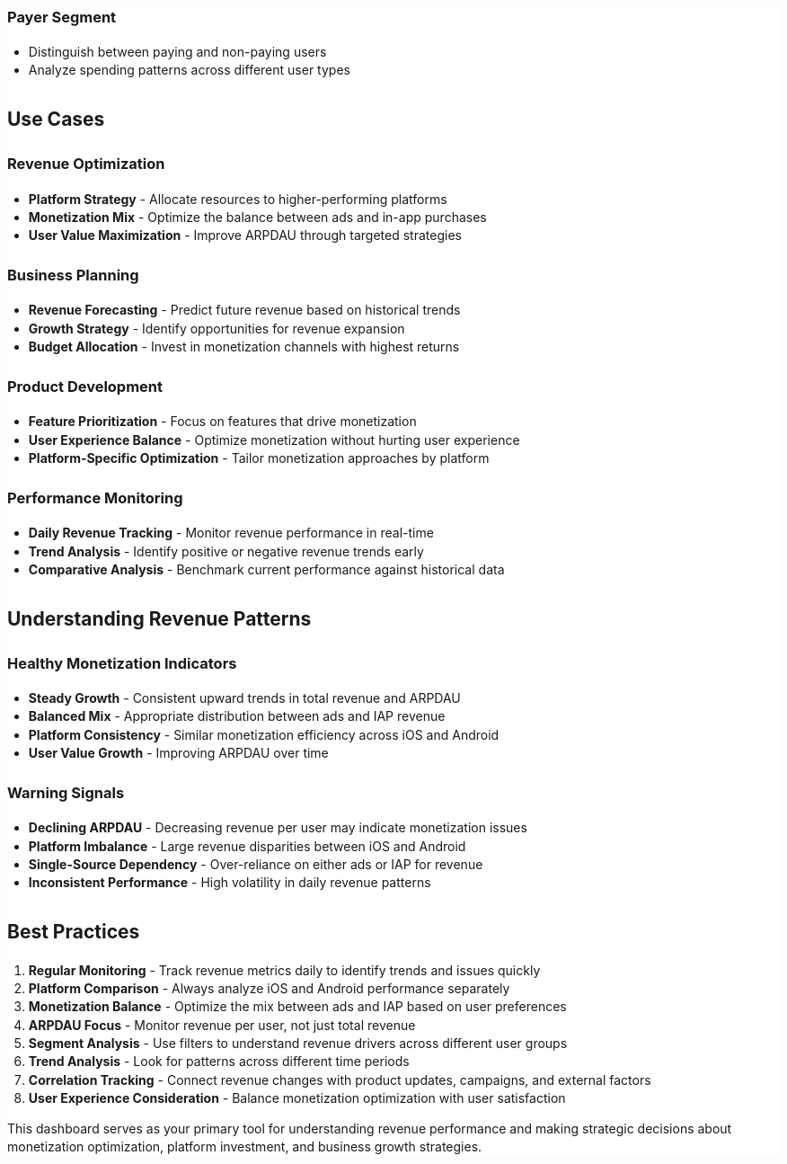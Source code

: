 ### Payer Segment
- Distinguish between paying and non-paying users
- Analyze spending patterns across different user types

## Use Cases

### Revenue Optimization
- **Platform Strategy** - Allocate resources to higher-performing platforms
- **Monetization Mix** - Optimize the balance between ads and in-app purchases
- **User Value Maximization** - Improve ARPDAU through targeted strategies

### Business Planning
- **Revenue Forecasting** - Predict future revenue based on historical trends
- **Growth Strategy** - Identify opportunities for revenue expansion
- **Budget Allocation** - Invest in monetization channels with highest returns

### Product Development
- **Feature Prioritization** - Focus on features that drive monetization
- **User Experience Balance** - Optimize monetization without hurting user experience
- **Platform-Specific Optimization** - Tailor monetization approaches by platform

### Performance Monitoring
- **Daily Revenue Tracking** - Monitor revenue performance in real-time
- **Trend Analysis** - Identify positive or negative revenue trends early
- **Comparative Analysis** - Benchmark current performance against historical data

## Understanding Revenue Patterns

### Healthy Monetization Indicators
- **Steady Growth** - Consistent upward trends in total revenue and ARPDAU
- **Balanced Mix** - Appropriate distribution between ads and IAP revenue
- **Platform Consistency** - Similar monetization efficiency across iOS and Android
- **User Value Growth** - Improving ARPDAU over time

### Warning Signals
- **Declining ARPDAU** - Decreasing revenue per user may indicate monetization issues
- **Platform Imbalance** - Large revenue disparities between iOS and Android
- **Single-Source Dependency** - Over-reliance on either ads or IAP for revenue
- **Inconsistent Performance** - High volatility in daily revenue patterns

## Best Practices

1. **Regular Monitoring** - Track revenue metrics daily to identify trends and issues quickly
2. **Platform Comparison** - Always analyze iOS and Android performance separately
3. **Monetization Balance** - Optimize the mix between ads and IAP based on user preferences
4. **ARPDAU Focus** - Monitor revenue per user, not just total revenue
5. **Segment Analysis** - Use filters to understand revenue drivers across different user groups
6. **Trend Analysis** - Look for patterns across different time periods
7. **Correlation Tracking** - Connect revenue changes with product updates, campaigns, and external factors
8. **User Experience Consideration** - Balance monetization optimization with user satisfaction

This dashboard serves as your primary tool for understanding revenue performance and making strategic decisions about monetization optimization, platform investment, and business growth strategies.